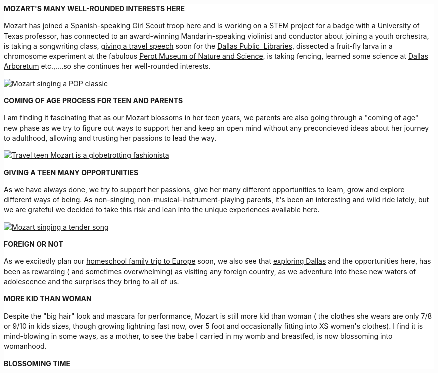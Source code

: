 **MOZART'S MANY WELL-ROUNDED INTERESTS HERE**  
  
Mozart has joined a Spanish-speaking Girl Scout troop here and is working on a STEM project for a badge with a University of Texas professor, has connected to an award-winning Mandarin-speaking violinist and conductor about joining a youth orchestra, is taking a songwriting class, [giving a travel speech](http://soultravelers3new.local/2013/12/kid-world-citizens-inspiring-speech-at-global-education-conference.html "Teen travel expert Mozart youngest presenter at Global Education Conference") soon for the [Dallas Public  Libraries](http://dallaslibrary2.org/ "dallas public libraries"), dissected a fruit-fly larva in a chromosome experiment at the fabulous [Perot Museum of Nature and Science,](http://www.perotmuseum.org/ "the perot museum") is taking fencing, learned some science at [Dallas Arboretum](http://www.dallasarboretum.org/ "dallas Arboretum") etc.,....so she continues her well-rounded interests.  
  
[![Mozart singing a POP classic](https://pub-ac94b3f306b24c0dba4238943c97f2e1.r2.dev/6a00e5502a9507883301a73d9db81d970d.png "Mozart singing a POP classic")](https://pub-ac94b3f306b24c0dba4238943c97f2e1.r2.dev/6a00e5502a9507883301a73d9db81d970d.png)  
  
**COMING OF AGE PROCESS FOR TEEN AND PARENTS**  
  
I am finding it fascinating that as our Mozart blossoms in her teen years, we parents are also going through a "coming of age" new phase as we try to figure out ways to support her and keep an open mind without any preconcieved ideas about her journey to adulthood, allowing and trusting her passions to lead the way.  
  
[![Travel teen Mozart is a globetrotting  fashionista](https://pub-ac94b3f306b24c0dba4238943c97f2e1.r2.dev/6a00e5502a9507883301a3fce2edf3970b.png "Travel teen Mozart is a globetrotting  fashionista")](https://pub-ac94b3f306b24c0dba4238943c97f2e1.r2.dev/6a00e5502a9507883301a3fce2edf3970b.png)  
  
**GIVING A TEEN MANY OPPORTUNITIES**  
  
As we have always done, we try to support her passions, give her many different opportunities to learn, grow and explore different ways of being. As non-singing, non-musical-instrument-playing parents, it's been an interesting and wild ride lately, but we are grateful we decided to take this risk and lean into the unique experiences available here.  
  
[![Mozart singing a tender song](https://pub-ac94b3f306b24c0dba4238943c97f2e1.r2.dev/6a00e5502a9507883301a51192a35a970c.png "Mozart singing a tender song")](https://pub-ac94b3f306b24c0dba4238943c97f2e1.r2.dev/6a00e5502a9507883301a51192a35a970c.png)  
  
**FOREIGN OR NOT**  
  
As we excitedly plan our [homeschool family trip to Europe](http://soultravelers3new.local/2014/03/homeschool-family-european-tour.html "family trip to Europe and homeschool") soon, we also see that [exploring Dallas](http://soultravelers3new.local/2014/02/dallas-luxury-resort-arriving-to-big-d-in-style.html "exploring dallas family travel") and the opportunities here, has been as rewarding ( and sometimes overwhelming) as visiting any foreign country, as we adventure into these new waters of adolescence and the surprises they bring to all of us.  
  
**MORE KID THAN WOMAN**  
  
Despite the "big hair" look and mascara for performance, Mozart is still more kid than woman ( the clothes she wears are only 7/8 or 9/10 in kids sizes, though growing lightning fast now, over 5 foot and occasionally fitting into XS women's clothes). I find it is mind-blowing in some ways, as a mother, to see the babe I carried in my womb and breastfed, is now blossoming into womanhood.  
  
**BLOSSOMING TIME**  
  